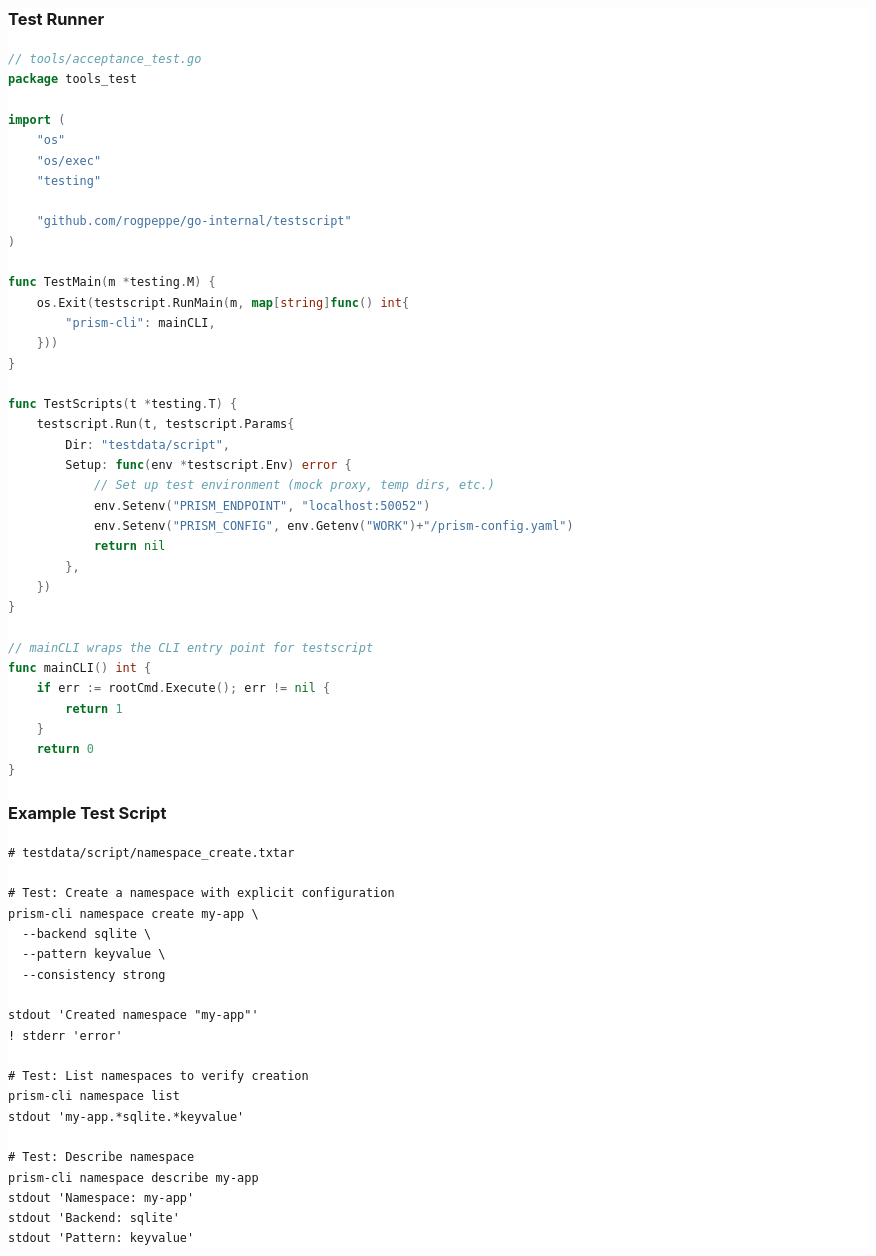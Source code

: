 ### Test Runner

```go
// tools/acceptance_test.go
package tools_test

import (
    "os"
    "os/exec"
    "testing"

    "github.com/rogpeppe/go-internal/testscript"
)

func TestMain(m *testing.M) {
    os.Exit(testscript.RunMain(m, map[string]func() int{
        "prism-cli": mainCLI,
    }))
}

func TestScripts(t *testing.T) {
    testscript.Run(t, testscript.Params{
        Dir: "testdata/script",
        Setup: func(env *testscript.Env) error {
            // Set up test environment (mock proxy, temp dirs, etc.)
            env.Setenv("PRISM_ENDPOINT", "localhost:50052")
            env.Setenv("PRISM_CONFIG", env.Getenv("WORK")+"/prism-config.yaml")
            return nil
        },
    })
}

// mainCLI wraps the CLI entry point for testscript
func mainCLI() int {
    if err := rootCmd.Execute(); err != nil {
        return 1
    }
    return 0
}
```

### Example Test Script

```txtar
# testdata/script/namespace_create.txtar

# Test: Create a namespace with explicit configuration
prism-cli namespace create my-app \
  --backend sqlite \
  --pattern keyvalue \
  --consistency strong

stdout 'Created namespace "my-app"'
! stderr 'error'

# Test: List namespaces to verify creation
prism-cli namespace list
stdout 'my-app.*sqlite.*keyvalue'

# Test: Describe namespace
prism-cli namespace describe my-app
stdout 'Namespace: my-app'
stdout 'Backend: sqlite'
stdout 'Pattern: keyvalue'
```